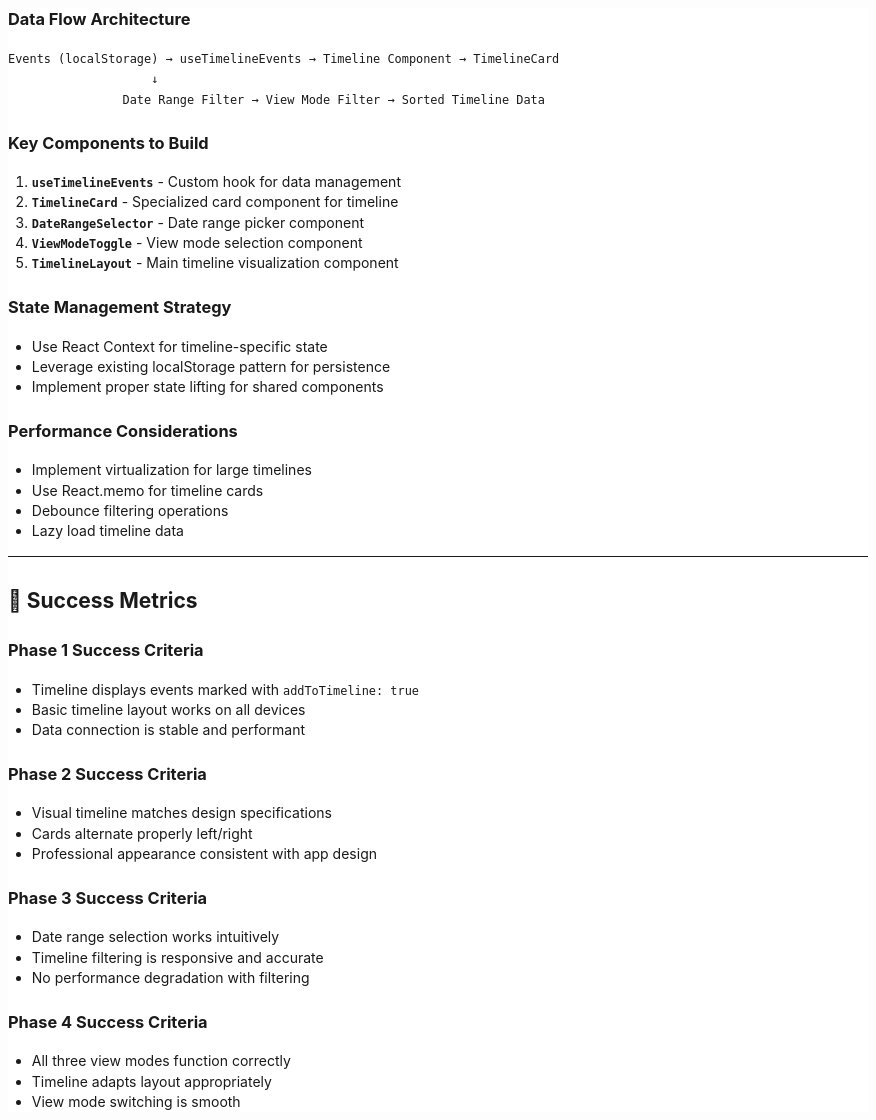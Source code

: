 ### **Data Flow Architecture**
```
Events (localStorage) → useTimelineEvents → Timeline Component → TimelineCard
                    ↓
                Date Range Filter → View Mode Filter → Sorted Timeline Data
```

### **Key Components to Build**
1. **`useTimelineEvents`** - Custom hook for data management
2. **`TimelineCard`** - Specialized card component for timeline
3. **`DateRangeSelector`** - Date range picker component
4. **`ViewModeToggle`** - View mode selection component
5. **`TimelineLayout`** - Main timeline visualization component

### **State Management Strategy**
- Use React Context for timeline-specific state
- Leverage existing localStorage pattern for persistence
- Implement proper state lifting for shared components

### **Performance Considerations**
- Implement virtualization for large timelines
- Use React.memo for timeline cards
- Debounce filtering operations
- Lazy load timeline data

---

## 🎯 Success Metrics

### **Phase 1 Success Criteria**
- Timeline displays events marked with `addToTimeline: true`
- Basic timeline layout works on all devices
- Data connection is stable and performant

### **Phase 2 Success Criteria**
- Visual timeline matches design specifications
- Cards alternate properly left/right
- Professional appearance consistent with app design

### **Phase 3 Success Criteria**
- Date range selection works intuitively
- Timeline filtering is responsive and accurate
- No performance degradation with filtering

### **Phase 4 Success Criteria**
- All three view modes function correctly
- Timeline adapts layout appropriately
- View mode switching is smooth
